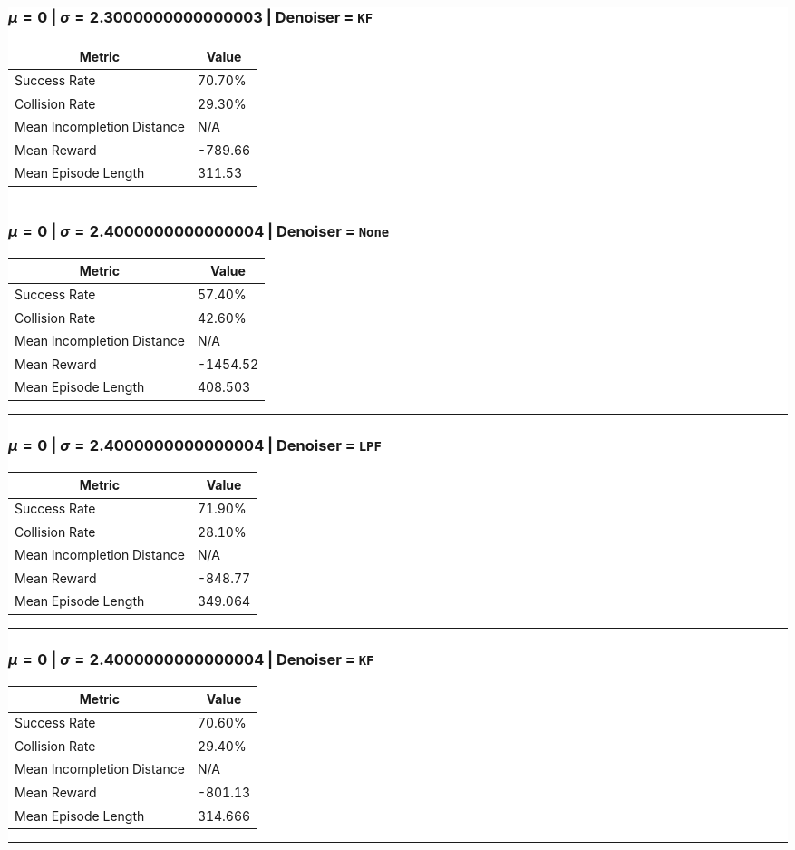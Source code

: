 ### $\mu = 0$ | $\sigma = 2.3000000000000003$ | Denoiser = `KF`

| Metric                     | Value   |
|----------------------------|---------|
| Success Rate               | 70.70%  |
| Collision Rate             | 29.30%  |
| Mean Incompletion Distance | N/A     |
| Mean Reward                | -789.66 |
| Mean Episode Length        | 311.53  |
---

### $\mu = 0$ | $\sigma = 2.4000000000000004$ | Denoiser = `None`

| Metric                     | Value    |
|----------------------------|----------|
| Success Rate               | 57.40%   |
| Collision Rate             | 42.60%   |
| Mean Incompletion Distance | N/A      |
| Mean Reward                | -1454.52 |
| Mean Episode Length        | 408.503  |
---

### $\mu = 0$ | $\sigma = 2.4000000000000004$ | Denoiser = `LPF`

| Metric                     | Value   |
|----------------------------|---------|
| Success Rate               | 71.90%  |
| Collision Rate             | 28.10%  |
| Mean Incompletion Distance | N/A     |
| Mean Reward                | -848.77 |
| Mean Episode Length        | 349.064 |
---

### $\mu = 0$ | $\sigma = 2.4000000000000004$ | Denoiser = `KF`

| Metric                     | Value   |
|----------------------------|---------|
| Success Rate               | 70.60%  |
| Collision Rate             | 29.40%  |
| Mean Incompletion Distance | N/A     |
| Mean Reward                | -801.13 |
| Mean Episode Length        | 314.666 |
---
